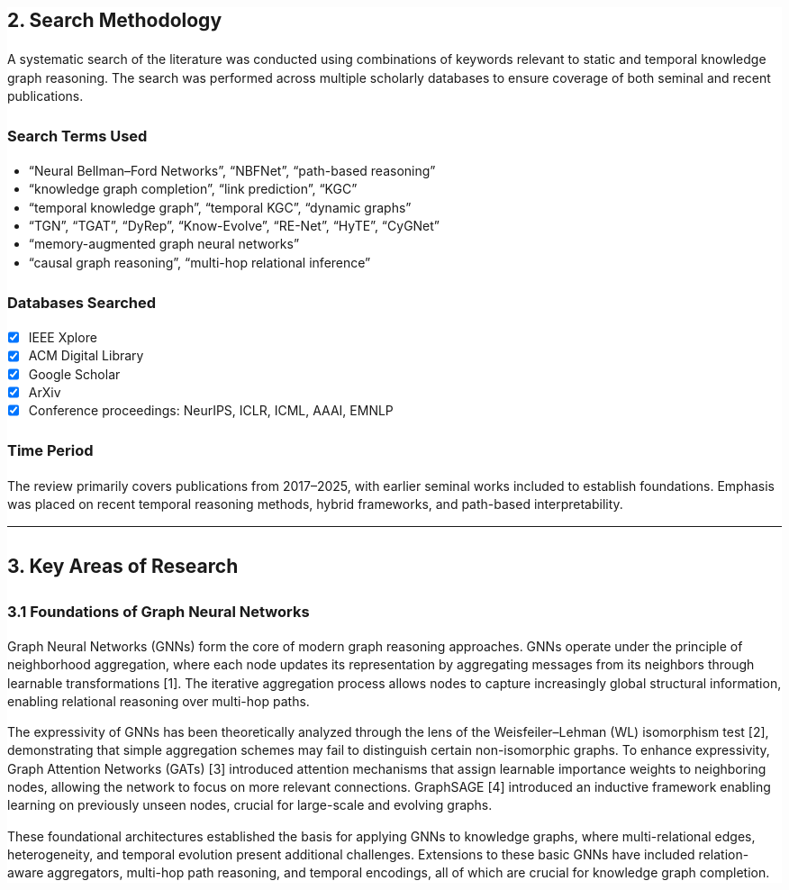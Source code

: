 
## 2. Search Methodology  

A systematic search of the literature was conducted using combinations of keywords relevant to static and temporal knowledge graph reasoning. The search was performed across multiple scholarly databases to ensure coverage of both seminal and recent publications.  

### Search Terms Used  
- “Neural Bellman–Ford Networks”, “NBFNet”, “path-based reasoning”  
- “knowledge graph completion”, “link prediction”, “KGC”  
- “temporal knowledge graph”, “temporal KGC”, “dynamic graphs”  
- “TGN”, “TGAT”, “DyRep”, “Know-Evolve”, “RE-Net”, “HyTE”, “CyGNet”  
- “memory-augmented graph neural networks”  
- “causal graph reasoning”, “multi-hop relational inference”  

### Databases Searched  
- [x] IEEE Xplore  
- [x] ACM Digital Library  
- [x] Google Scholar  
- [x] ArXiv  
- [x] Conference proceedings: NeurIPS, ICLR, ICML, AAAI, EMNLP  

### Time Period  
The review primarily covers publications from 2017–2025, with earlier seminal works included to establish foundations. Emphasis was placed on recent temporal reasoning methods, hybrid frameworks, and path-based interpretability.  

---

## 3. Key Areas of Research  

### 3.1 Foundations of Graph Neural Networks  

Graph Neural Networks (GNNs) form the core of modern graph reasoning approaches. GNNs operate under the principle of neighborhood aggregation, where each node updates its representation by aggregating messages from its neighbors through learnable transformations [1]. The iterative aggregation process allows nodes to capture increasingly global structural information, enabling relational reasoning over multi-hop paths.  

The expressivity of GNNs has been theoretically analyzed through the lens of the Weisfeiler–Lehman (WL) isomorphism test [2], demonstrating that simple aggregation schemes may fail to distinguish certain non-isomorphic graphs. To enhance expressivity, Graph Attention Networks (GATs) [3] introduced attention mechanisms that assign learnable importance weights to neighboring nodes, allowing the network to focus on more relevant connections. GraphSAGE [4] introduced an inductive framework enabling learning on previously unseen nodes, crucial for large-scale and evolving graphs.  

These foundational architectures established the basis for applying GNNs to knowledge graphs, where multi-relational edges, heterogeneity, and temporal evolution present additional challenges. Extensions to these basic GNNs have included relation-aware aggregators, multi-hop path reasoning, and temporal encodings, all of which are crucial for knowledge graph completion.  
